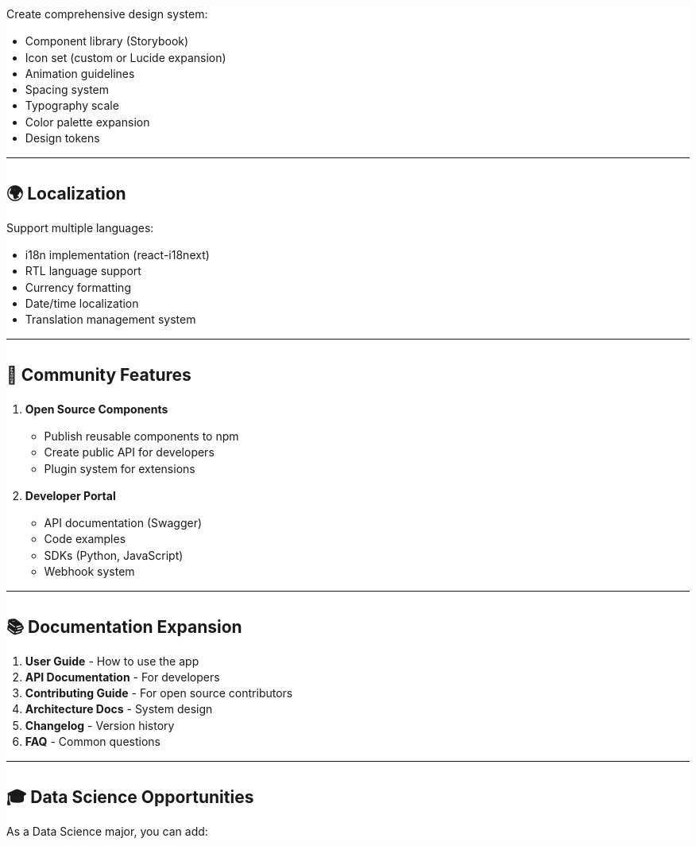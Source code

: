 Create comprehensive design system:
- Component library (Storybook)
- Icon set (custom or Lucide expansion)
- Animation guidelines
- Spacing system
- Typography scale
- Color palette expansion
- Design tokens

---

## 🌍 Localization

Support multiple languages:
- i18n implementation (react-i18next)
- RTL language support
- Currency formatting
- Date/time localization
- Translation management system

---

## 🤝 Community Features

1. **Open Source Components**
   - Publish reusable components to npm
   - Create public API for developers
   - Plugin system for extensions

2. **Developer Portal**
   - API documentation (Swagger)
   - Code examples
   - SDKs (Python, JavaScript)
   - Webhook system

---

## 📚 Documentation Expansion

1. **User Guide** - How to use the app
2. **API Documentation** - For developers
3. **Contributing Guide** - For open source contributors
4. **Architecture Docs** - System design
5. **Changelog** - Version history
6. **FAQ** - Common questions

---

## 🎓 Data Science Opportunities

As a Data Science major, you can add:
